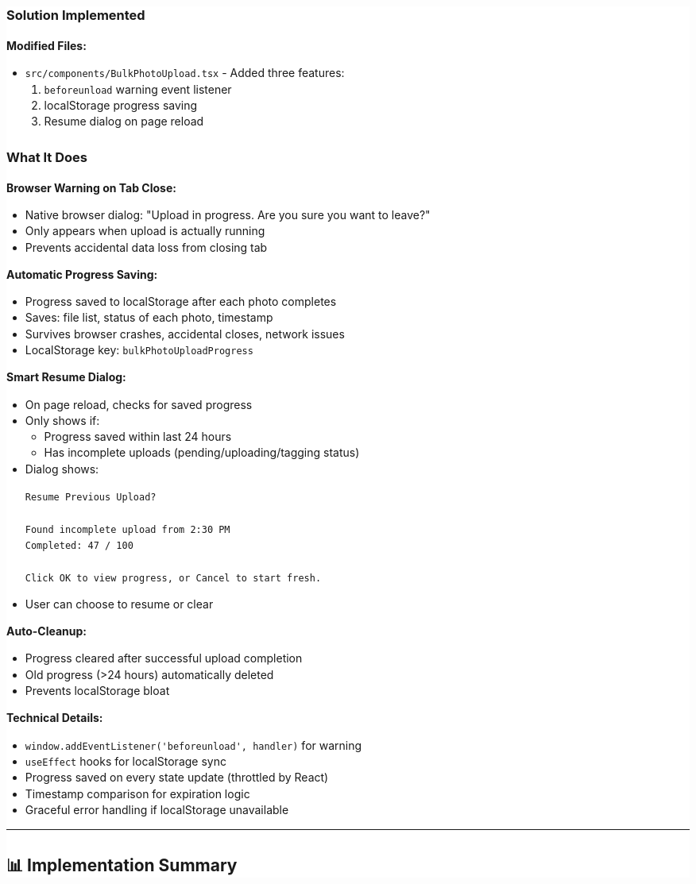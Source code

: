 ### Solution Implemented

**Modified Files:**
- `src/components/BulkPhotoUpload.tsx` - Added three features:
  1. `beforeunload` warning event listener
  2. localStorage progress saving
  3. Resume dialog on page reload

### What It Does

**Browser Warning on Tab Close:**
- Native browser dialog: "Upload in progress. Are you sure you want to leave?"
- Only appears when upload is actually running
- Prevents accidental data loss from closing tab

**Automatic Progress Saving:**
- Progress saved to localStorage after each photo completes
- Saves: file list, status of each photo, timestamp
- Survives browser crashes, accidental closes, network issues
- LocalStorage key: `bulkPhotoUploadProgress`

**Smart Resume Dialog:**
- On page reload, checks for saved progress
- Only shows if:
  - Progress saved within last 24 hours
  - Has incomplete uploads (pending/uploading/tagging status)
- Dialog shows:
  ```
  Resume Previous Upload?

  Found incomplete upload from 2:30 PM
  Completed: 47 / 100

  Click OK to view progress, or Cancel to start fresh.
  ```
- User can choose to resume or clear

**Auto-Cleanup:**
- Progress cleared after successful upload completion
- Old progress (>24 hours) automatically deleted
- Prevents localStorage bloat

**Technical Details:**
- `window.addEventListener('beforeunload', handler)` for warning
- `useEffect` hooks for localStorage sync
- Progress saved on every state update (throttled by React)
- Timestamp comparison for expiration logic
- Graceful error handling if localStorage unavailable

---

## 📊 Implementation Summary

